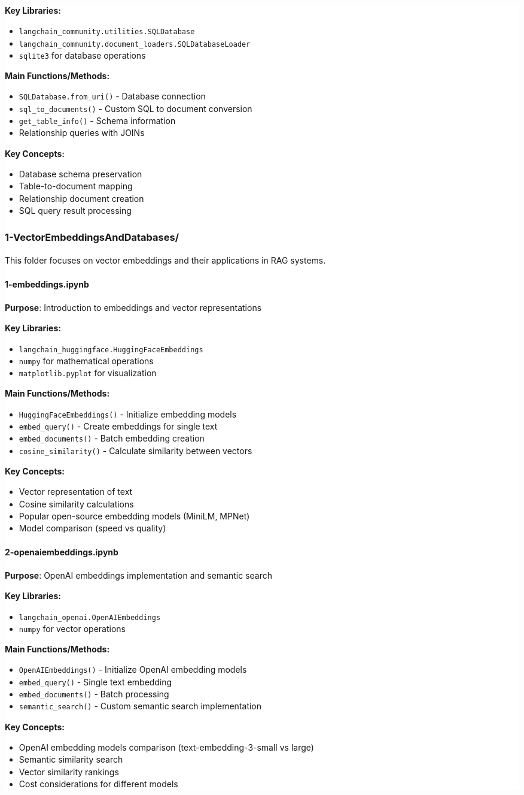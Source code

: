 **Key Libraries:**
- `langchain_community.utilities.SQLDatabase`
- `langchain_community.document_loaders.SQLDatabaseLoader`
- `sqlite3` for database operations

**Main Functions/Methods:**
- `SQLDatabase.from_uri()` - Database connection
- `sql_to_documents()` - Custom SQL to document conversion
- `get_table_info()` - Schema information
- Relationship queries with JOINs

**Key Concepts:**
- Database schema preservation
- Table-to-document mapping
- Relationship document creation
- SQL query result processing

### 1-VectorEmbeddingsAndDatabases/
This folder focuses on vector embeddings and their applications in RAG systems.

#### 1-embeddings.ipynb
**Purpose**: Introduction to embeddings and vector representations

**Key Libraries:**
- `langchain_huggingface.HuggingFaceEmbeddings`
- `numpy` for mathematical operations
- `matplotlib.pyplot` for visualization

**Main Functions/Methods:**
- `HuggingFaceEmbeddings()` - Initialize embedding models
- `embed_query()` - Create embeddings for single text
- `embed_documents()` - Batch embedding creation
- `cosine_similarity()` - Calculate similarity between vectors

**Key Concepts:**
- Vector representation of text
- Cosine similarity calculations
- Popular open-source embedding models (MiniLM, MPNet)
- Model comparison (speed vs quality)

#### 2-openaiembeddings.ipynb
**Purpose**: OpenAI embeddings implementation and semantic search

**Key Libraries:**
- `langchain_openai.OpenAIEmbeddings`
- `numpy` for vector operations

**Main Functions/Methods:**
- `OpenAIEmbeddings()` - Initialize OpenAI embedding models
- `embed_query()` - Single text embedding
- `embed_documents()` - Batch processing
- `semantic_search()` - Custom semantic search implementation

**Key Concepts:**
- OpenAI embedding models comparison (text-embedding-3-small vs large)
- Semantic similarity search
- Vector similarity rankings
- Cost considerations for different models
